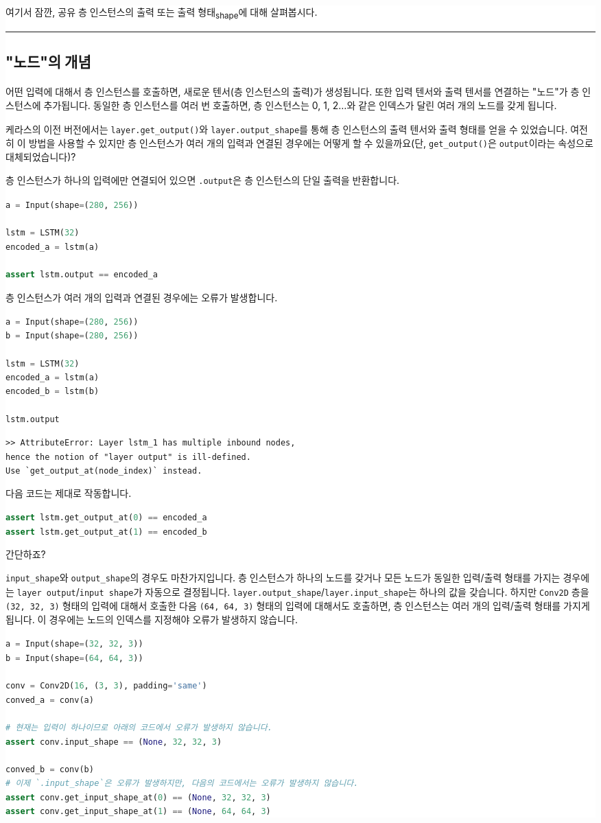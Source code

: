 여기서 잠깐, 공유 층 인스턴스의 출력 또는 출력 형태<sub>shape</sub>에 대해 살펴봅시다.

-----

## "노드"의 개념

어떤 입력에 대해서 층 인스턴스를 호출하면, 새로운 텐서(층 인스턴스의 출력)가 생성됩니다. 또한 입력 텐서와 출력 텐서를 연결하는 "노드"가 층 인스턴스에 추가됩니다. 동일한 층 인스턴스를 여러 번 호출하면, 층 인스턴스는 0, 1, 2…와 같은 인덱스가 달린 여러 개의 노드를 갖게 됩니다.

케라스의 이전 버전에서는 `layer.get_output()`와 `layer.output_shape`를 통해 층 인스턴스의 출력 텐서와 출력 형태를 얻을 수 있었습니다. 여전히 이 방법을 사용할 수 있지만 층 인스턴스가 여러 개의 입력과 연결된 경우에는 어떻게 할 수 있을까요(단, `get_output()`은 `output`이라는 속성으로 대체되었습니다)?

층 인스턴스가 하나의 입력에만 연결되어 있으면 `.output`은 층 인스턴스의 단일 출력을 반환합니다.

```python
a = Input(shape=(280, 256))

lstm = LSTM(32)
encoded_a = lstm(a)

assert lstm.output == encoded_a
```

층 인스턴스가 여러 개의 입력과 연결된 경우에는 오류가 발생합니다.
```python
a = Input(shape=(280, 256))
b = Input(shape=(280, 256))

lstm = LSTM(32)
encoded_a = lstm(a)
encoded_b = lstm(b)

lstm.output
```
```
>> AttributeError: Layer lstm_1 has multiple inbound nodes,
hence the notion of "layer output" is ill-defined.
Use `get_output_at(node_index)` instead.
```

다음 코드는 제대로 작동합니다.

```python
assert lstm.get_output_at(0) == encoded_a
assert lstm.get_output_at(1) == encoded_b
```

간단하죠?

`input_shape`와 `output_shape`의 경우도 마찬가지입니다. 층 인스턴스가 하나의 노드를 갖거나 모든 노드가 동일한 입력/출력 형태를 가지는 경우에는 `layer output`/`input shape`가 자동으로 결정됩니다. `layer.output_shape`/`layer.input_shape`는 하나의 값을 갖습니다. 하지만 `Conv2D` 층을 `(32, 32, 3)` 형태의 입력에 대해서 호출한 다음 `(64, 64, 3)` 형태의 입력에 대해서도 호출하면, 층 인스턴스는 여러 개의 입력/출력 형태를 가지게 됩니다. 이 경우에는 노드의 인덱스를 지정해야 오류가 발생하지 않습니다.

```python
a = Input(shape=(32, 32, 3))
b = Input(shape=(64, 64, 3))

conv = Conv2D(16, (3, 3), padding='same')
conved_a = conv(a)

# 현재는 입력이 하나이므로 아래의 코드에서 오류가 발생하지 않습니다.
assert conv.input_shape == (None, 32, 32, 3)

conved_b = conv(b)
# 이제 `.input_shape`은 오류가 발생하지만, 다음의 코드에서는 오류가 발생하지 않습니다.
assert conv.get_input_shape_at(0) == (None, 32, 32, 3)
assert conv.get_input_shape_at(1) == (None, 64, 64, 3)
```